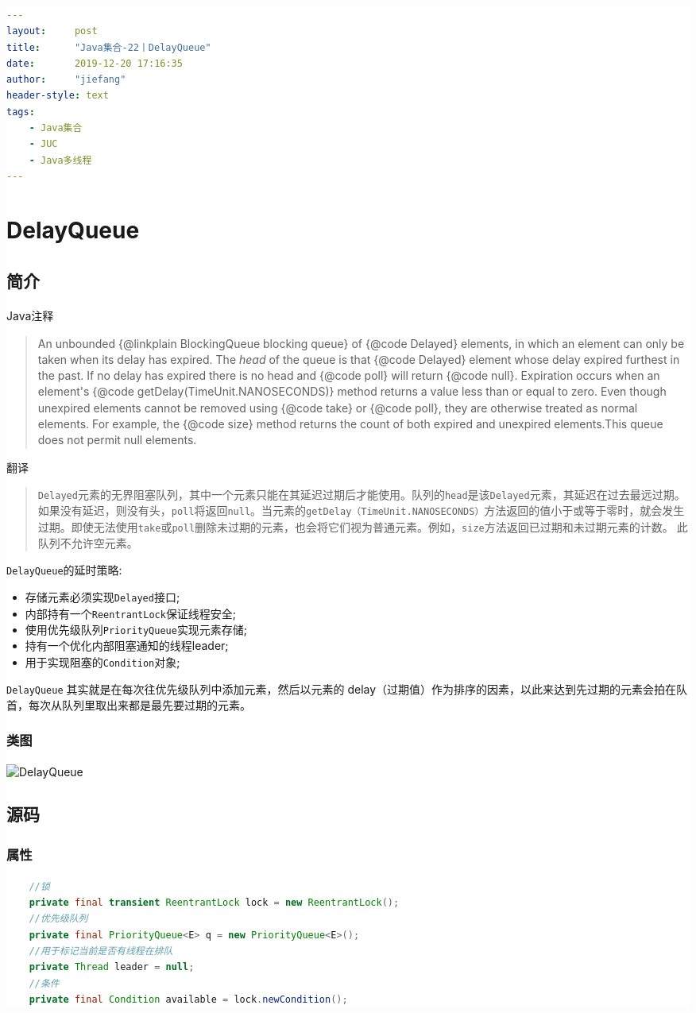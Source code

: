 ```yaml
---
layout:     post
title:      "Java集合-22丨DelayQueue"
date:       2019-12-20 17:16:35
author:     "jiefang"
header-style: text
tags:
    - Java集合
    - JUC
    - Java多线程
---
```

# DelayQueue

## 简介
Java注释
>An unbounded {@linkplain BlockingQueue blocking queue} of {@code Delayed} elements, in which an element can only be taken when its delay has expired.  The <em>head</em> of the queue is that {@code Delayed} element whose delay expired furthest in the past.  If no delay has expired there is no head and {@code poll} will return {@code null}. Expiration occurs when an element's {@code getDelay(TimeUnit.NANOSECONDS)} method returns a value less than or equal to zero.  Even though unexpired elements cannot be removed using {@code take} or {@code poll}, they are otherwise treated as normal elements. For example, the {@code size} method returns the count of both expired and unexpired elements.This queue does not permit null elements.

翻译
>`Delayed`元素的无界阻塞队列，其中一个元素只能在其延迟过期后才能使用。队列的`head`是该`Delayed`元素，其延迟在过去最远过期。如果没有延迟，则没有头，`poll`将返回`null`。当元素的`getDelay（TimeUnit.NANOSECONDS）`方法返回的值小于或等于零时，就会发生过期。即使无法使用`take`或`poll`删除未过期的元素，也会将它们视为普通元素。例如，`size`方法返回已过期和未过期元素的计数。 此队列不允许空元素。

`DelayQueue`的延时策略:
- 存储元素必须实现`Delayed`接口;
- 内部持有一个`ReentrantLock`保证线程安全;
- 使用优先级队列`PriorityQueue`实现元素存储;
- 持有一个优化内部阻塞通知的线程leader;
- 用于实现阻塞的`Condition`对象;

`DelayQueue` 其实就是在每次往优先级队列中添加元素，然后以元素的 delay（过期值）作为排序的因素，以此来达到先过期的元素会拍在队首，每次从队列里取出来都是最先要过期的元素。

### 类图

![DelayQueue](https://s2.ax1x.com/2019/12/20/QOreYT.png)

## 源码

### 属性

```java
    //锁
    private final transient ReentrantLock lock = new ReentrantLock();
    //优先级队列
    private final PriorityQueue<E> q = new PriorityQueue<E>();
    //用于标记当前是否有线程在排队
    private Thread leader = null;
    //条件
    private final Condition available = lock.newCondition();    
```
